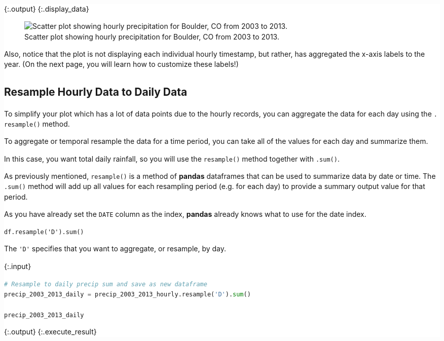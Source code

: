 {:.output}
{:.display_data}

<figure>

<img src = "{{ site.url }}/images/courses/intermediate-earth-data-science-textbook/01-time-series/plot-time-series-handle-dates/2019-11-19-time-series-03-resample-time-series-precip-python/2019-11-19-time-series-03-resample-time-series-precip-python_12_0.png" alt = "Scatter plot showing hourly precipitation for Boulder, CO from 2003 to 2013.">
<figcaption>Scatter plot showing hourly precipitation for Boulder, CO from 2003 to 2013.</figcaption>

</figure>




Also, notice that the plot is not displaying each individual hourly timestamp, but rather, has aggregated the x-axis labels to the year. (On the next page, you will learn how to customize these labels!)


## Resample Hourly Data to Daily Data

To simplify your plot which has a lot of data points due to the hourly records, you can aggregate the data for each day using the `.resample()` method.

To aggregate or temporal resample the data for a time period, you can take all of the values for each day and summarize them.

In this case, you want total daily rainfall, so you will use the `resample()` method together with `.sum()`.

As previously mentioned, `resample()` is a method of **pandas** dataframes that can be used to summarize data by date or time.  The `.sum()` method will add up all values for each resampling period (e.g. for each day) to provide a summary output value for that period.

As you have already set the `DATE` column as the index, **pandas** already knows what to use for the date index.

`df.resample('D').sum()`

The `'D'` specifies that you want to aggregate, or resample, by day. 

{:.input}
```python
# Resample to daily precip sum and save as new dataframe
precip_2003_2013_daily = precip_2003_2013_hourly.resample('D').sum()

precip_2003_2013_daily
```

{:.output}
{:.execute_result}



<div>
<style scoped>
    .dataframe tbody tr th:only-of-type {
        vertical-align: middle;
    }
